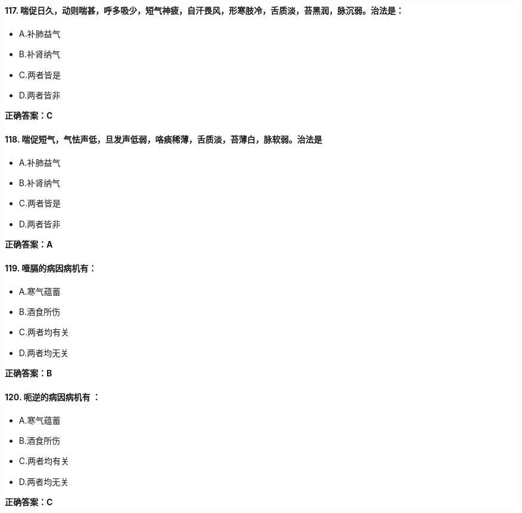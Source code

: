
#### 117. 喘促日久，动则喘甚，呼多吸少，短气神疲，自汗畏风，形寒肢冷，舌质淡，苔黑润，脉沉弱。治法是：

* A.补肺益气

* B.补肾纳气

* C.两者皆是

* D.两者皆非

**正确答案：C**







#### 118. 喘促短气，气怯声低，旦发声低弱，咯痰稀薄，舌质淡，苔薄白，脉软弱。治法是

* A.补肺益气

* B.补肾纳气

* C.两者皆是

* D.两者皆非

**正确答案：A**







#### 119. 噎膈的病因病机有：

* A.寒气蕴蓄

* B.酒食所伤

* C.两者均有关

* D.两者均无关

**正确答案：B**







#### 120. 呃逆的病因病机有 ：

* A.寒气蕴蓄

* B.酒食所伤

* C.两者均有关

* D.两者均无关

**正确答案：C**



